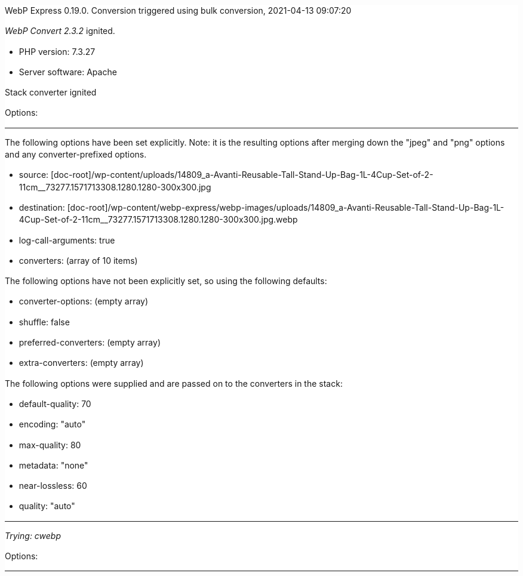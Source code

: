 WebP Express 0.19.0. Conversion triggered using bulk conversion, 2021-04-13 09:07:20


*WebP Convert 2.3.2*  ignited.

- PHP version: 7.3.27

- Server software: Apache


Stack converter ignited


Options:

------------

The following options have been set explicitly. Note: it is the resulting options after merging down the "jpeg" and "png" options and any converter-prefixed options.

- source: [doc-root]/wp-content/uploads/14809_a-Avanti-Reusable-Tall-Stand-Up-Bag-1L-4Cup-Set-of-2-11cm__73277.1571713308.1280.1280-300x300.jpg

- destination: [doc-root]/wp-content/webp-express/webp-images/uploads/14809_a-Avanti-Reusable-Tall-Stand-Up-Bag-1L-4Cup-Set-of-2-11cm__73277.1571713308.1280.1280-300x300.jpg.webp

- log-call-arguments: true

- converters: (array of 10 items)


The following options have not been explicitly set, so using the following defaults:

- converter-options: (empty array)

- shuffle: false

- preferred-converters: (empty array)

- extra-converters: (empty array)


The following options were supplied and are passed on to the converters in the stack:

- default-quality: 70

- encoding: "auto"

- max-quality: 80

- metadata: "none"

- near-lossless: 60

- quality: "auto"

------------



*Trying: cwebp* 


Options:

------------
